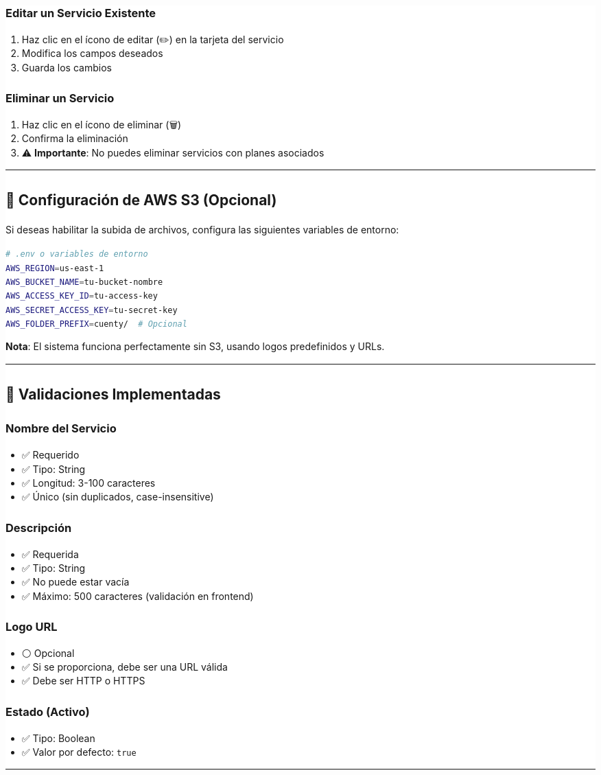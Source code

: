 ### Editar un Servicio Existente

1. Haz clic en el ícono de editar (✏️) en la tarjeta del servicio
2. Modifica los campos deseados
3. Guarda los cambios

### Eliminar un Servicio

1. Haz clic en el ícono de eliminar (🗑️)
2. Confirma la eliminación
3. ⚠️ **Importante**: No puedes eliminar servicios con planes asociados

---

## 🔐 Configuración de AWS S3 (Opcional)

Si deseas habilitar la subida de archivos, configura las siguientes variables de entorno:

```bash
# .env o variables de entorno
AWS_REGION=us-east-1
AWS_BUCKET_NAME=tu-bucket-nombre
AWS_ACCESS_KEY_ID=tu-access-key
AWS_SECRET_ACCESS_KEY=tu-secret-key
AWS_FOLDER_PREFIX=cuenty/  # Opcional
```

**Nota**: El sistema funciona perfectamente sin S3, usando logos predefinidos y URLs.

---

## 🎯 Validaciones Implementadas

### Nombre del Servicio
- ✅ Requerido
- ✅ Tipo: String
- ✅ Longitud: 3-100 caracteres
- ✅ Único (sin duplicados, case-insensitive)

### Descripción
- ✅ Requerida
- ✅ Tipo: String
- ✅ No puede estar vacía
- ✅ Máximo: 500 caracteres (validación en frontend)

### Logo URL
- ⚪ Opcional
- ✅ Si se proporciona, debe ser una URL válida
- ✅ Debe ser HTTP o HTTPS

### Estado (Activo)
- ✅ Tipo: Boolean
- ✅ Valor por defecto: `true`

---